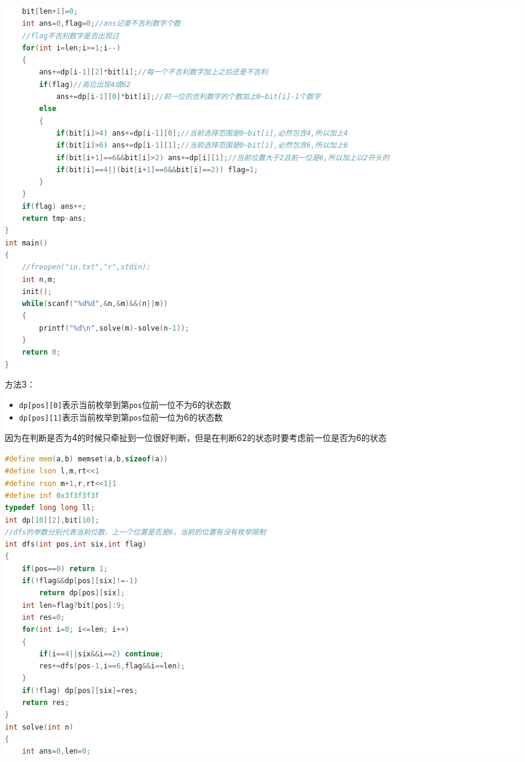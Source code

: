 ```cpp
    bit[len+1]=0;
    int ans=0,flag=0;//ans记录不吉利数字个数
    //flag不吉利数字是否出现过
    for(int i=len;i>=1;i--)
    {
        ans+=dp[i-1][2]*bit[i];//每一个不吉利数字加上之后还是不吉利
        if(flag)//高位出现4或62
            ans+=dp[i-1][0]*bit[i];//前一位的吉利数字的个数加上0~bit[i]-1个数字
        else
        {
            if(bit[i]>4) ans+=dp[i-1][0];//当前选择范围是0~bit[i],必然包含4,所以加上4
            if(bit[i]>6) ans+=dp[i-1][1];//当前选择范围是0~bit[i],必然包含6,所以加上6
            if(bit[i+1]==6&&bit[i]>2) ans+=dp[i][1];//当前位置大于2且前一位是6,所以加上以2开头的
            if(bit[i]==4||(bit[i+1]==6&&bit[i]==2)) flag=1;
        }
    }
    if(flag) ans++;
    return tmp-ans;
}
int main()
{
    //freopen("in.txt","r",stdin);
    int n,m;
    init();
    while(scanf("%d%d",&n,&m)&&(n||m))
    {
        printf("%d\n",solve(m)-solve(n-1));
    }
    return 0;
}
```

方法3：

- `dp[pos][0]`表示当前枚举到第`pos`位前一位不为6的状态数
- `dp[pos][1]`表示当前枚举到第`pos`位前一位为6的状态数

因为在判断是否为4的时候只牵扯到一位很好判断，但是在判断62的状态时要考虑前一位是否为6的状态

```cpp
#define mem(a,b) memset(a,b,sizeof(a))
#define lson l,m,rt<<1
#define rson m+1,r,rt<<1|1
#define inf 0x3f3f3f3f
typedef long long ll;
int dp[10][2],bit[10];
//dfs的参数分别代表当前位数，上一个位置是否是6，当前的位置有没有枚举限制
int dfs(int pos,int six,int flag)
{
    if(pos==0) return 1;
    if(!flag&&dp[pos][six]!=-1)
        return dp[pos][six];
    int len=flag?bit[pos]:9;
    int res=0;
    for(int i=0; i<=len; i++)
    {
        if(i==4||six&&i==2) continue;
        res+=dfs(pos-1,i==6,flag&&i==len);
    }
    if(!flag) dp[pos][six]=res;
    return res;
}
int solve(int n)
{
    int ans=0,len=0;
```